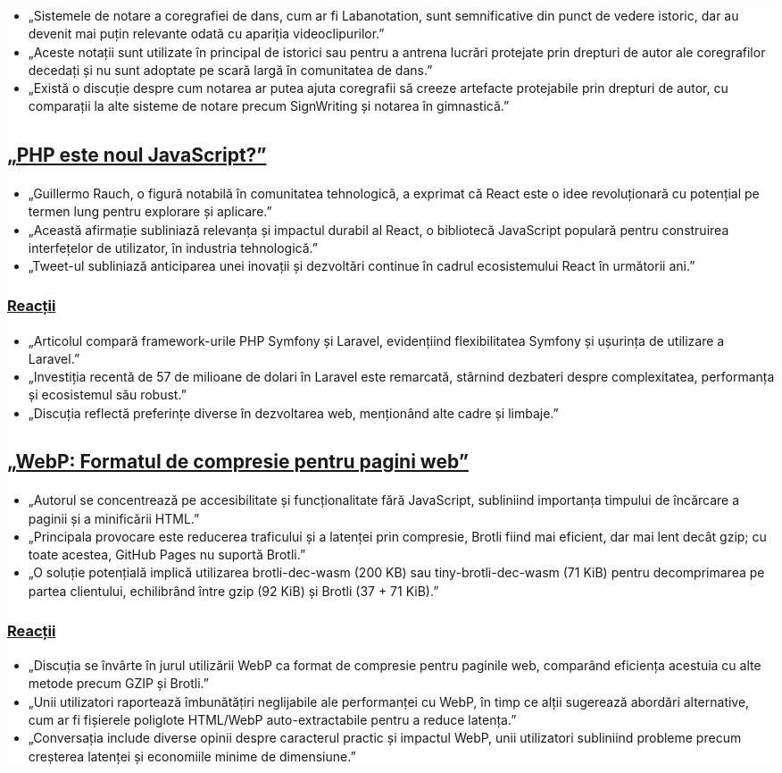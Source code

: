 - „Sistemele de notare a coregrafiei de dans, cum ar fi Labanotation, sunt semnificative din punct de vedere istoric, dar au devenit mai puțin relevante odată cu apariția videoclipurilor.”
- „Aceste notații sunt utilizate în principal de istorici sau pentru a antrena lucrări protejate prin drepturi de autor ale coregrafilor decedați și nu sunt adoptate pe scară largă în comunitatea de dans.”
- „Există o discuție despre cum notarea ar putea ajuta coregrafii să creeze artefacte protejabile prin drepturi de autor, cu comparații la alte sisteme de notare precum SignWriting și notarea în gimnastică.”

## [„PHP este noul JavaScript?”](https://www.mux.com/blog/php-is-the-new-javascript)

- „Guillermo Rauch, o figură notabilă în comunitatea tehnologică, a exprimat că React este o idee revoluționară cu potențial pe termen lung pentru explorare și aplicare.”
- „Această afirmație subliniază relevanța și impactul durabil al React, o bibliotecă JavaScript populară pentru construirea interfețelor de utilizator, în industria tehnologică.”
- „Tweet-ul subliniază anticiparea unei inovații și dezvoltări continue în cadrul ecosistemului React în următorii ani.”

### [Reacții](https://news.ycombinator.com/item?id=41469040)

- „Articolul compară framework-urile PHP Symfony și Laravel, evidențiind flexibilitatea Symfony și ușurința de utilizare a Laravel.”
- „Investiția recentă de 57 de milioane de dolari în Laravel este remarcată, stârnind dezbateri despre complexitatea, performanța și ecosistemul său robust.”
- „Discuția reflectă preferințe diverse în dezvoltarea web, menționând alte cadre și limbaje.”

## [„WebP: Formatul de compresie pentru pagini web”](https://purplesyringa.moe/blog/webp-the-webpage-compression-format/)

- „Autorul se concentrează pe accesibilitate și funcționalitate fără JavaScript, subliniind importanța timpului de încărcare a paginii și a minificării HTML.”
- „Principala provocare este reducerea traficului și a latenței prin compresie, Brotli fiind mai eficient, dar mai lent decât gzip; cu toate acestea, GitHub Pages nu suportă Brotli.”
- „O soluție potențială implică utilizarea brotli-dec-wasm (200 KB) sau tiny-brotli-dec-wasm (71 KiB) pentru decomprimarea pe partea clientului, echilibrând între gzip (92 KiB) și Brotli (37 + 71 KiB).”

### [Reacții](https://news.ycombinator.com/item?id=41475124)

- „Discuția se învârte în jurul utilizării WebP ca format de compresie pentru paginile web, comparând eficiența acestuia cu alte metode precum GZIP și Brotli.”
- „Unii utilizatori raportează îmbunătățiri neglijabile ale performanței cu WebP, în timp ce alții sugerează abordări alternative, cum ar fi fișierele poliglote HTML/WebP auto-extractabile pentru a reduce latența.”
- „Conversația include diverse opinii despre caracterul practic și impactul WebP, unii utilizatori subliniind probleme precum creșterea latenței și economiile minime de dimensiune.”
